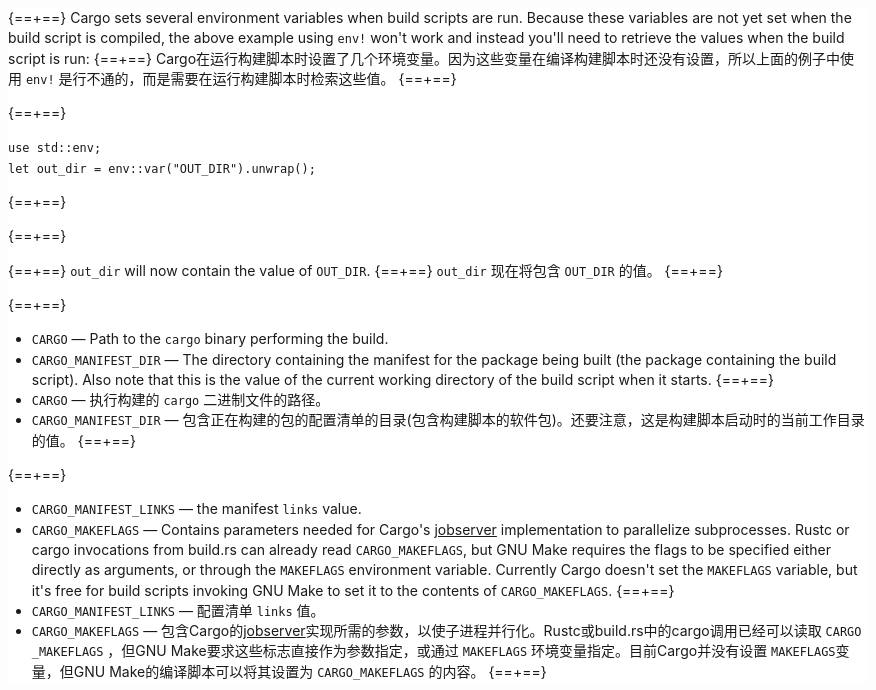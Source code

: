 
{==+==}
Cargo sets several environment variables when build scripts are run. Because these variables
are not yet set when the build script is compiled, the above example using `env!` won't work
and instead you'll need to retrieve the values when the build script is run:
{==+==}
Cargo在运行构建脚本时设置了几个环境变量。因为这些变量在编译构建脚本时还没有设置，所以上面的例子中使用 `env!` 是行不通的，而是需要在运行构建脚本时检索这些值。
{==+==}


{==+==}
```rust,ignore
use std::env;
let out_dir = env::var("OUT_DIR").unwrap();
```
{==+==}

{==+==}


{==+==}
`out_dir` will now contain the value of `OUT_DIR`.
{==+==}
`out_dir` 现在将包含 `OUT_DIR` 的值。
{==+==}


{==+==}
* `CARGO` — Path to the `cargo` binary performing the build.
* `CARGO_MANIFEST_DIR` — The directory containing the manifest for the package
                         being built (the package containing the build
                         script). Also note that this is the value of the
                         current working directory of the build script when it
                         starts.
{==+==}
* `CARGO` — 执行构建的 `cargo` 二进制文件的路径。
* `CARGO_MANIFEST_DIR` — 包含正在构建的包的配置清单的目录(包含构建脚本的软件包)。还要注意，这是构建脚本启动时的当前工作目录的值。
{==+==}


{==+==}
* `CARGO_MANIFEST_LINKS` — the manifest `links` value.
* `CARGO_MAKEFLAGS` — Contains parameters needed for Cargo's [jobserver]
                      implementation to parallelize subprocesses.
                      Rustc or cargo invocations from build.rs can already
                      read `CARGO_MAKEFLAGS`, but GNU Make requires the
                      flags to be specified either directly as arguments,
                      or through the `MAKEFLAGS` environment variable.
                      Currently Cargo doesn't set the `MAKEFLAGS` variable,
                      but it's free for build scripts invoking GNU Make
                      to set it to the contents of `CARGO_MAKEFLAGS`.
{==+==}
* `CARGO_MANIFEST_LINKS` — 配置清单 `links` 值。
* `CARGO_MAKEFLAGS` — 包含Cargo的[jobserver]实现所需的参数，以使子进程并行化。Rustc或build.rs中的cargo调用已经可以读取 `CARGO_MAKEFLAGS` ，但GNU Make要求这些标志直接作为参数指定，或通过 `MAKEFLAGS` 环境变量指定。目前Cargo并没有设置 `MAKEFLAGS`变量，但GNU Make的编译脚本可以将其设置为 `CARGO_MAKEFLAGS` 的内容。
{==+==}


[`cargo doc`]: ../commands/cargo-doc.md
[`cargo install`]: ../commands/cargo-install.md
[`cargo new`]: ../commands/cargo-new.md
[`cargo rustc`]: ../commands/cargo-rustc.md
[`cargo rustdoc`]: ../commands/cargo-rustdoc.md
[config-env]: config.md#environment-variables
[crates.io]: https://crates.io/
[incremental compilation]: profiles.md#incremental
[`alias`]: config.md#alias
[`build.jobs`]: config.md#buildjobs
[`build.rustc`]: config.md#buildrustc
[`build.rustc-wrapper`]: config.md#buildrustc-wrapper
[`build.rustc-workspace-wrapper`]: config.md#buildrustc-workspace-wrapper
[`build.rustdoc`]: config.md#buildrustdoc
[`build.target`]: config.md#buildtarget
[`build.target-dir`]: config.md#buildtarget-dir
[`build.rustflags`]: config.md#buildrustflags
[`build.rustdocflags`]: config.md#buildrustdocflags
[`build.incremental`]: config.md#buildincremental
[`build.dep-info-basedir`]: config.md#builddep-info-basedir
[`doc.browser`]: config.md#docbrowser
[`cargo-new.name`]: config.md#cargo-newname
[`cargo-new.email`]: config.md#cargo-newemail
[`cargo-new.vcs`]: config.md#cargo-newvcs
[`future-incompat-report.frequency`]: config.md#future-incompat-reportfrequency
[`http.debug`]: config.md#httpdebug
[`http.proxy`]: config.md#httpproxy
[`http.timeout`]: config.md#httptimeout
[`http.cainfo`]: config.md#httpcainfo
[`http.check-revoke`]: config.md#httpcheck-revoke
[`http.ssl-version`]: config.md#httpssl-version
[`http.low-speed-limit`]: config.md#httplow-speed-limit
[`http.multiplexing`]: config.md#httpmultiplexing
[`http.user-agent`]: config.md#httpuser-agent
[`install.root`]: config.md#installroot
[`net.retry`]: config.md#netretry
[`net.git-fetch-with-cli`]: config.md#netgit-fetch-with-cli
[`net.offline`]: config.md#netoffline
[`profile.<name>.build-override`]: config.md#profilenamebuild-override
[`profile.<name>.codegen-units`]: config.md#profilenamecodegen-units
[`profile.<name>.debug`]: config.md#profilenamedebug
[`profile.<name>.debug-assertions`]: config.md#profilenamedebug-assertions
[`profile.<name>.incremental`]: config.md#profilenameincremental
[`profile.<name>.lto`]: config.md#profilenamelto
[`profile.<name>.overflow-checks`]: config.md#profilenameoverflow-checks
[`profile.<name>.opt-level`]: config.md#profilenameopt-level
[`profile.<name>.panic`]: config.md#profilenamepanic
[`profile.<name>.rpath`]: config.md#profilenamerpath
[`profile.<name>.split-debuginfo`]: config.md#profilenamesplit-debuginfo
[`registries.<name>.index`]: config.md#registriesnameindex
[`registries.<name>.token`]: config.md#registriesnametoken
[`registry.default`]: config.md#registrydefault
[`registry.token`]: config.md#registrytoken
[`target.<triple>.linker`]: config.md#targettriplelinker
[`target.<triple>.runner`]: config.md#targettriplerunner
[`target.<triple>.rustflags`]: config.md#targettriplerustflags
[`term.quiet`]: config.md#termquiet
[`term.verbose`]: config.md#termverbose
[`term.color`]: config.md#termcolor
[`term.progress.when`]: config.md#termprogresswhen
[`term.progress.width`]: config.md#termprogresswidth
[integration test]: cargo-targets.md#integration-tests
[`env` macro]: ../../std/macro.env.html
[`env_logger`]: https://docs.rs/env_logger
[debug logging]: https://doc.crates.io/contrib/architecture/console.html#debug-logging
[unix-like platforms]: ../../reference/conditional-compilation.html#unix-and-windows
[windows-like platforms]: ../../reference/conditional-compilation.html#unix-and-windows
[target family]: ../../reference/conditional-compilation.html#target_family
[target operating system]: ../../reference/conditional-compilation.html#target_os
[target architecture]: ../../reference/conditional-compilation.html#target_arch
[target vendor]: ../../reference/conditional-compilation.html#target_vendor
[target environment]: ../../reference/conditional-compilation.html#target_env
[pointer width]: ../../reference/conditional-compilation.html#target_pointer_width
[target endianness]: ../../reference/conditional-compilation.html#target_endian
[target features]: ../../reference/conditional-compilation.html#target_feature
[links]: build-scripts.md#the-links-manifest-key
[configuration]: ../../reference/conditional-compilation.html
[jobserver]: https://www.gnu.org/software/make/manual/html_node/Job-Slots.html
[cargo-config]: config.md
[Target Triple]: ../appendix/glossary.md#target
[variables set for crates]: #environment-variables-cargo-sets-for-crates
[profile]: profiles.md
[`dev`]: profiles.md#dev
[`release`]: profiles.md#release